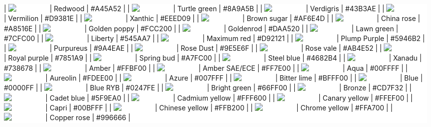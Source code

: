 | ![ㅤㅤㅤㅤㅤ](https://img.shields.io/static/v1?label=&message=ㅤㅤㅤㅤㅤ&color=A45A52&style=for-the-badge) | Redwood | #A45A52 |
| ![ㅤㅤㅤㅤㅤ](https://img.shields.io/static/v1?label=&message=ㅤㅤㅤㅤㅤ&color=8A9A5B&style=for-the-badge) | Turtle green | #8A9A5B |
| ![ㅤㅤㅤㅤㅤ](https://img.shields.io/static/v1?label=&message=ㅤㅤㅤㅤㅤ&color=43B3AE&style=for-the-badge) | Verdigris | #43B3AE |
| ![ㅤㅤㅤㅤㅤ](https://img.shields.io/static/v1?label=&message=ㅤㅤㅤㅤㅤ&color=D9381E&style=for-the-badge) | Vermilion | #D9381E |
| ![ㅤㅤㅤㅤㅤ](https://img.shields.io/static/v1?label=&message=ㅤㅤㅤㅤㅤ&color=EEED09&style=for-the-badge) | Xanthic | #EEED09 |
| ![ㅤㅤㅤㅤㅤ](https://img.shields.io/static/v1?label=&message=ㅤㅤㅤㅤㅤ&color=AF6E4D&style=for-the-badge) | Brown sugar | #AF6E4D |
| ![ㅤㅤㅤㅤㅤ](https://img.shields.io/static/v1?label=&message=ㅤㅤㅤㅤㅤ&color=A8516E&style=for-the-badge) | China rose | #A8516E |
| ![ㅤㅤㅤㅤㅤ](https://img.shields.io/static/v1?label=&message=ㅤㅤㅤㅤㅤ&color=FCC200&style=for-the-badge) | Golden poppy | #FCC200 |
| ![ㅤㅤㅤㅤㅤ](https://img.shields.io/static/v1?label=&message=ㅤㅤㅤㅤㅤ&color=DAA520&style=for-the-badge) | Goldenrod | #DAA520 |
| ![ㅤㅤㅤㅤㅤ](https://img.shields.io/static/v1?label=&message=ㅤㅤㅤㅤㅤ&color=7CFC00&style=for-the-badge) | Lawn green | #7CFC00 |
| ![ㅤㅤㅤㅤㅤ](https://img.shields.io/static/v1?label=&message=ㅤㅤㅤㅤㅤ&color=545AA7&style=for-the-badge) | Liberty | #545AA7 |
| ![ㅤㅤㅤㅤㅤ](https://img.shields.io/static/v1?label=&message=ㅤㅤㅤㅤㅤ&color=D92121&style=for-the-badge) | Maximum red | #D92121 |
| ![ㅤㅤㅤㅤㅤ](https://img.shields.io/static/v1?label=&message=ㅤㅤㅤㅤㅤ&color=5946B2&style=for-the-badge) | Plump Purple | #5946B2 |
| ![ㅤㅤㅤㅤㅤ](https://img.shields.io/static/v1?label=&message=ㅤㅤㅤㅤㅤ&color=9A4EAE&style=for-the-badge) | Purpureus | #9A4EAE |
| ![ㅤㅤㅤㅤㅤ](https://img.shields.io/static/v1?label=&message=ㅤㅤㅤㅤㅤ&color=9E5E6F&style=for-the-badge) | Rose Dust | #9E5E6F |
| ![ㅤㅤㅤㅤㅤ](https://img.shields.io/static/v1?label=&message=ㅤㅤㅤㅤㅤ&color=AB4E52&style=for-the-badge) | Rose vale | #AB4E52 |
| ![ㅤㅤㅤㅤㅤ](https://img.shields.io/static/v1?label=&message=ㅤㅤㅤㅤㅤ&color=7851A9&style=for-the-badge) | Royal purple | #7851A9 |
| ![ㅤㅤㅤㅤㅤ](https://img.shields.io/static/v1?label=&message=ㅤㅤㅤㅤㅤ&color=A7FC00&style=for-the-badge) | Spring bud | #A7FC00 |
| ![ㅤㅤㅤㅤㅤ](https://img.shields.io/static/v1?label=&message=ㅤㅤㅤㅤㅤ&color=4682B4&style=for-the-badge) | Steel blue | #4682B4 |
| ![ㅤㅤㅤㅤㅤ](https://img.shields.io/static/v1?label=&message=ㅤㅤㅤㅤㅤ&color=738678&style=for-the-badge) | Xanadu | #738678 |
| ![ㅤㅤㅤㅤㅤ](https://img.shields.io/static/v1?label=&message=ㅤㅤㅤㅤㅤ&color=FFBF00&style=for-the-badge) | Amber | #FFBF00 |
| ![ㅤㅤㅤㅤㅤ](https://img.shields.io/static/v1?label=&message=ㅤㅤㅤㅤㅤ&color=FF7E00&style=for-the-badge) | Amber SAE/ECE | #FF7E00 |
| ![ㅤㅤㅤㅤㅤ](https://img.shields.io/static/v1?label=&message=ㅤㅤㅤㅤㅤ&color=00FFFF&style=for-the-badge) | Aqua | #00FFFF |
| ![ㅤㅤㅤㅤㅤ](https://img.shields.io/static/v1?label=&message=ㅤㅤㅤㅤㅤ&color=FDEE00&style=for-the-badge) | Aureolin | #FDEE00 |
| ![ㅤㅤㅤㅤㅤ](https://img.shields.io/static/v1?label=&message=ㅤㅤㅤㅤㅤ&color=007FFF&style=for-the-badge) | Azure | #007FFF |
| ![ㅤㅤㅤㅤㅤ](https://img.shields.io/static/v1?label=&message=ㅤㅤㅤㅤㅤ&color=BFFF00&style=for-the-badge) | Bitter lime | #BFFF00 |
| ![ㅤㅤㅤㅤㅤ](https://img.shields.io/static/v1?label=&message=ㅤㅤㅤㅤㅤ&color=0000FF&style=for-the-badge) | Blue | #0000FF |
| ![ㅤㅤㅤㅤㅤ](https://img.shields.io/static/v1?label=&message=ㅤㅤㅤㅤㅤ&color=0247FE&style=for-the-badge) | Blue RYB | #0247FE |
| ![ㅤㅤㅤㅤㅤ](https://img.shields.io/static/v1?label=&message=ㅤㅤㅤㅤㅤ&color=66FF00&style=for-the-badge) | Bright green | #66FF00 |
| ![ㅤㅤㅤㅤㅤ](https://img.shields.io/static/v1?label=&message=ㅤㅤㅤㅤㅤ&color=CD7F32&style=for-the-badge) | Bronze | #CD7F32 |
| ![ㅤㅤㅤㅤㅤ](https://img.shields.io/static/v1?label=&message=ㅤㅤㅤㅤㅤ&color=5F9EA0&style=for-the-badge) | Cadet blue | #5F9EA0 |
| ![ㅤㅤㅤㅤㅤ](https://img.shields.io/static/v1?label=&message=ㅤㅤㅤㅤㅤ&color=FFF600&style=for-the-badge) | Cadmium yellow | #FFF600 |
| ![ㅤㅤㅤㅤㅤ](https://img.shields.io/static/v1?label=&message=ㅤㅤㅤㅤㅤ&color=FFEF00&style=for-the-badge) | Canary yellow | #FFEF00 |
| ![ㅤㅤㅤㅤㅤ](https://img.shields.io/static/v1?label=&message=ㅤㅤㅤㅤㅤ&color=00BFFF&style=for-the-badge) | Capri | #00BFFF |
| ![ㅤㅤㅤㅤㅤ](https://img.shields.io/static/v1?label=&message=ㅤㅤㅤㅤㅤ&color=FFB200&style=for-the-badge) | Chinese yellow | #FFB200 |
| ![ㅤㅤㅤㅤㅤ](https://img.shields.io/static/v1?label=&message=ㅤㅤㅤㅤㅤ&color=FFA700&style=for-the-badge) | Chrome yellow | #FFA700 |
| ![ㅤㅤㅤㅤㅤ](https://img.shields.io/static/v1?label=&message=ㅤㅤㅤㅤㅤ&color=996666&style=for-the-badge) | Copper rose | #996666 |